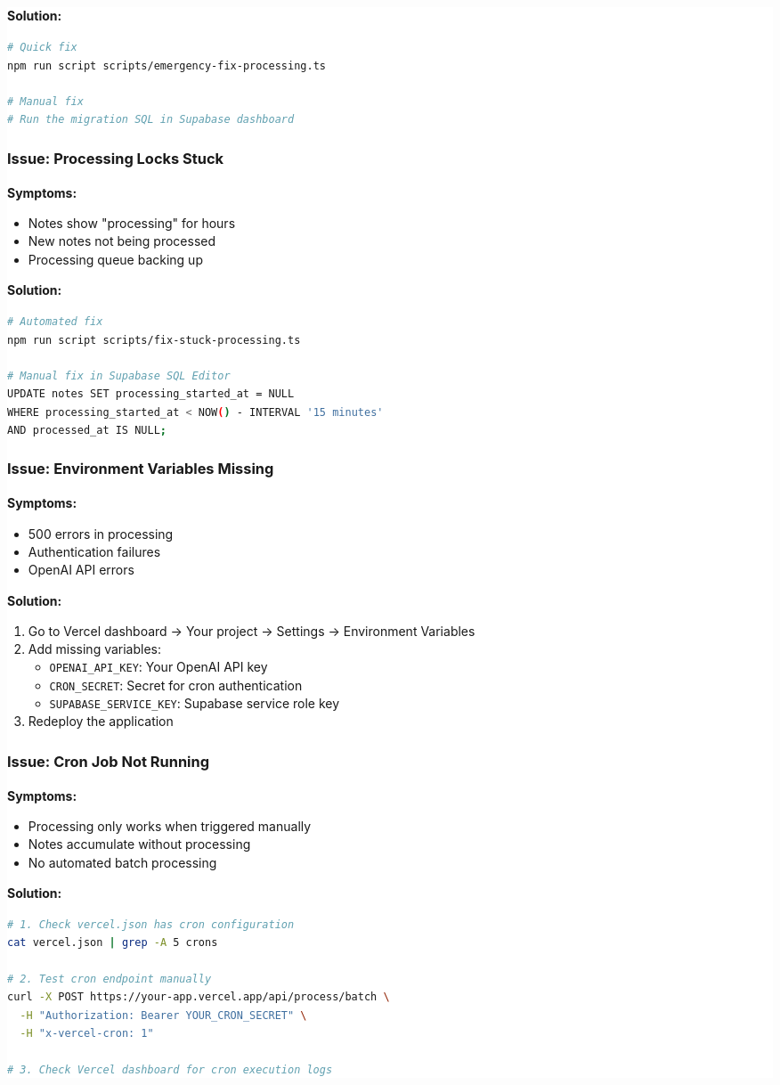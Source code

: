 **Solution:**
```bash
# Quick fix
npm run script scripts/emergency-fix-processing.ts

# Manual fix
# Run the migration SQL in Supabase dashboard
```

### Issue: Processing Locks Stuck

**Symptoms:**
- Notes show "processing" for hours
- New notes not being processed
- Processing queue backing up

**Solution:**
```bash
# Automated fix
npm run script scripts/fix-stuck-processing.ts

# Manual fix in Supabase SQL Editor
UPDATE notes SET processing_started_at = NULL 
WHERE processing_started_at < NOW() - INTERVAL '15 minutes' 
AND processed_at IS NULL;
```

### Issue: Environment Variables Missing

**Symptoms:**
- 500 errors in processing
- Authentication failures
- OpenAI API errors

**Solution:**
1. Go to Vercel dashboard → Your project → Settings → Environment Variables
2. Add missing variables:
   - `OPENAI_API_KEY`: Your OpenAI API key
   - `CRON_SECRET`: Secret for cron authentication
   - `SUPABASE_SERVICE_KEY`: Supabase service role key
3. Redeploy the application

### Issue: Cron Job Not Running

**Symptoms:**
- Processing only works when triggered manually
- Notes accumulate without processing
- No automated batch processing

**Solution:**
```bash
# 1. Check vercel.json has cron configuration
cat vercel.json | grep -A 5 crons

# 2. Test cron endpoint manually
curl -X POST https://your-app.vercel.app/api/process/batch \
  -H "Authorization: Bearer YOUR_CRON_SECRET" \
  -H "x-vercel-cron: 1"

# 3. Check Vercel dashboard for cron execution logs
```
